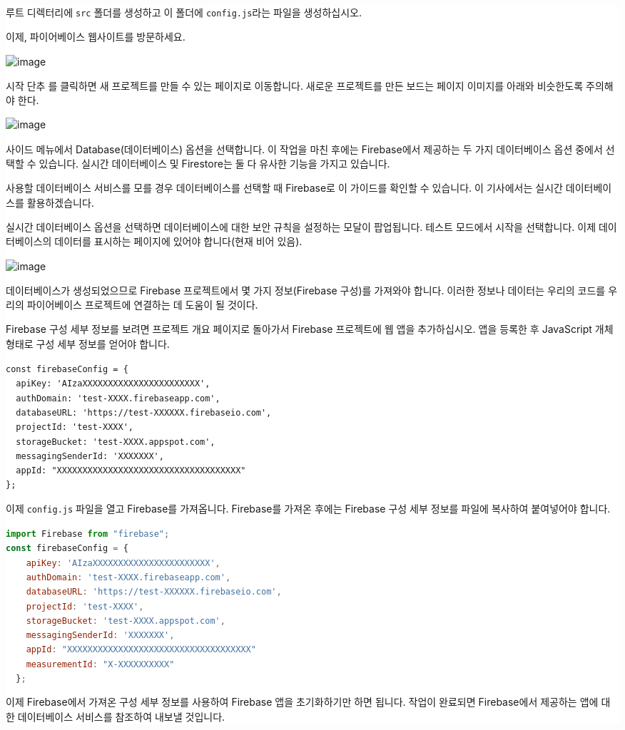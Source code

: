 루트 디렉터리에 `src` 폴더를 생성하고 이 폴더에 `config.js`라는 파일을 생성하십시오.

이제, 파이어베이스 웹사이트를 방문하세요.

![image](https://i2.wp.com/blog.logrocket.com/wp-content/uploads/2020/02/firebase-homepage.jpeg?resize=730%2C327&ssl=1)

시작 단추 를 클릭하면 새 프로젝트를 만들 수 있는 페이지로 이동합니다. 새로운 프로젝트를 만든 보드는 페이지 이미지를 아래와 비슷한도록 주의해야 한다.

![image](https://i2.wp.com/blog.logrocket.com/wp-content/uploads/2020/02/firebase-get-started-page.jpeg?resize=730%2C321&ssl=1)

사이드 메뉴에서 Database(데이터베이스) 옵션을 선택합니다. 이 작업을 마친 후에는 Firebase에서 제공하는 두 가지 데이터베이스 옵션 중에서 선택할 수 있습니다. 실시간 데이터베이스 및 Firestore는 둘 다 유사한 기능을 가지고 있습니다.

사용할 데이터베이스 서비스를 모를 경우 데이터베이스를 선택할 때 Firebase로 이 가이드를 확인할 수 있습니다. 이 기사에서는 실시간 데이터베이스를 활용하겠습니다.

실시간 데이터베이스 옵션을 선택하면 데이터베이스에 대한 보안 규칙을 설정하는 모달이 팝업됩니다. 테스트 모드에서 시작을 선택합니다. 이제 데이터베이스의 데이터를 표시하는 페이지에 있어야 합니다(현재 비어 있음).

![image](https://i2.wp.com/blog.logrocket.com/wp-content/uploads/2020/02/empty-database.jpeg?resize=730%2C364&ssl=1)

데이터베이스가 생성되었으므로 Firebase 프로젝트에서 몇 가지 정보(Firebase 구성)를 가져와야 합니다. 이러한 정보나 데이터는 우리의 코드를 우리의 파이어베이스 프로젝트에 연결하는 데 도움이 될 것이다.

Firebase 구성 세부 정보를 보려면 프로젝트 개요 페이지로 돌아가서 Firebase 프로젝트에 웹 앱을 추가하십시오. 앱을 등록한 후 JavaScript 개체 형태로 구성 세부 정보를 얻어야 합니다.

```undefined
const firebaseConfig = {
  apiKey: 'AIzaXXXXXXXXXXXXXXXXXXXXXXX',
  authDomain: 'test-XXXX.firebaseapp.com',
  databaseURL: 'https://test-XXXXXX.firebaseio.com',
  projectId: 'test-XXXX',
  storageBucket: 'test-XXXX.appspot.com',
  messagingSenderId: 'XXXXXXX',
  appId: "XXXXXXXXXXXXXXXXXXXXXXXXXXXXXXXXXXXX"
};
```

이제 `config.js` 파일을 열고 Firebase를 가져옵니다. Firebase를 가져온 후에는 Firebase 구성 세부 정보를 파일에 복사하여 붙여넣어야 합니다.

```js
import Firebase from "firebase";
const firebaseConfig = {
    apiKey: 'AIzaXXXXXXXXXXXXXXXXXXXXXXX',
    authDomain: 'test-XXXX.firebaseapp.com',
    databaseURL: 'https://test-XXXXXX.firebaseio.com',
    projectId: 'test-XXXX',
    storageBucket: 'test-XXXX.appspot.com',
    messagingSenderId: 'XXXXXXX',
    appId: "XXXXXXXXXXXXXXXXXXXXXXXXXXXXXXXXXXXX"
    measurementId: "X-XXXXXXXXXX"
  };
```

이제 Firebase에서 가져온 구성 세부 정보를 사용하여 Firebase 앱을 초기화하기만 하면 됩니다. 작업이 완료되면 Firebase에서 제공하는 앱에 대한 데이터베이스 서비스를 참조하여 내보낼 것입니다.
